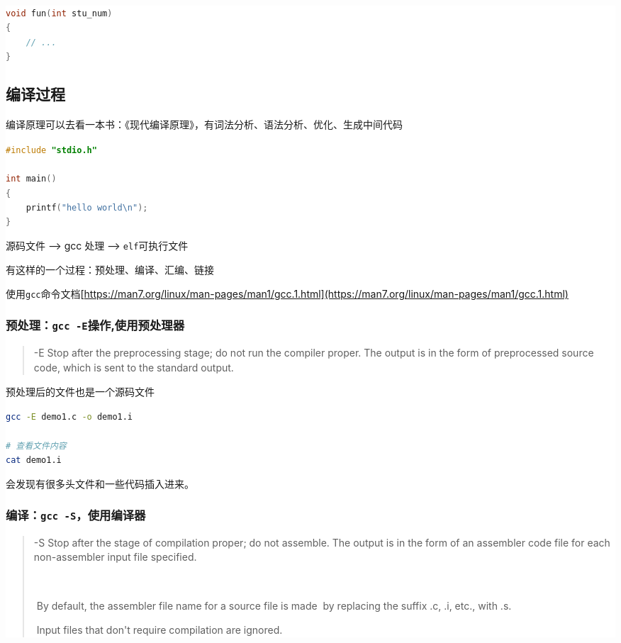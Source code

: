 ```c
void fun(int stu_num)
{
    // ...
}
```

## 编译过程

编译原理可以去看一本书：《现代编译原理》，有词法分析、语法分析、优化、生成中间代码

```c
#include "stdio.h"

int main()
{
    printf("hello world\n");
}
```

源码文件 --> gcc 处理 --> `elf`可执行文件

有这样的一个过程：预处理、编译、汇编、链接

使用`gcc`命令文档[https://man7.org/linux/man-pages/man1/gcc.1.html](https://man7.org/linux/man-pages/man1/gcc.1.html)

### 预处理：`gcc -E`操作,使用预处理器

> -E Stop after the preprocessing stage; do not run the compiler
> proper. The output is in the form of preprocessed source
> code, which is sent to the standard output.

预处理后的文件也是一个源码文件

```bash
gcc -E demo1.c -o demo1.i

# 查看文件内容
cat demo1.i
```

会发现有很多头文件和一些代码插入进来。

### 编译：`gcc -S`，使用编译器

> -S Stop after the stage of compilation proper; do not assemble.
> The output is in the form of an assembler code file for each
> non-assembler input file specified.
>
> ​
>
> ​ By default, the assembler file name for a source file is made
> ​ by replacing the suffix .c, .i, etc., with .s.
>
> ​ Input files that don't require compilation are ignored.
